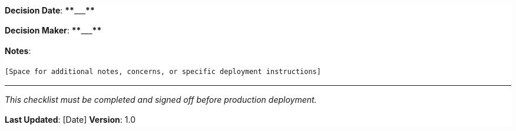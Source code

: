 **Decision Date**: **\*\***\_\_\_**\*\***

**Decision Maker**: **\*\***\_\_\_**\*\***

**Notes**:

```
[Space for additional notes, concerns, or specific deployment instructions]
```

---

_This checklist must be completed and signed off before production deployment._

**Last Updated**: [Date]
**Version**: 1.0
